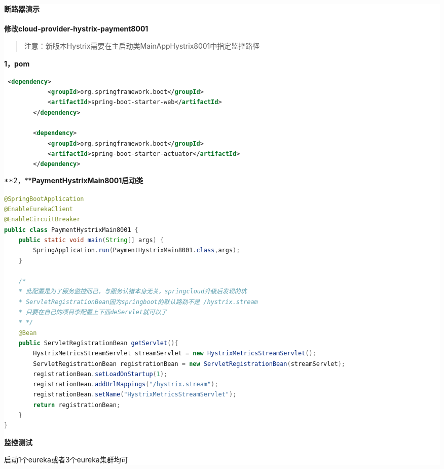

#### 断路器演示

**修改cloud-provider-hystrix-payment8001**

> 注意：新版本Hystrix需要在主启动类MainAppHystrix8001中指定监控路径

**1，pom**

```xml
 <dependency>
            <groupId>org.springframework.boot</groupId>
            <artifactId>spring-boot-starter-web</artifactId>
        </dependency>

        <dependency>
            <groupId>org.springframework.boot</groupId>
            <artifactId>spring-boot-starter-actuator</artifactId>
        </dependency>

```

**2，****PaymentHystrixMain8001启动类**

```java
@SpringBootApplication
@EnableEurekaClient
@EnableCircuitBreaker
public class PaymentHystrixMain8001 {
    public static void main(String[] args) {
        SpringApplication.run(PaymentHystrixMain8001.class,args);
    }

    /*
    * 此配置是为了服务监控而已，与服务认错本身无关，springcloud升级后发现的坑
    * ServletRegistrationBean因为springboot的默认路劲不是 /hystrix.stream
    * 只要在自己的项目李配置上下面deServlet就可以了
    * */
    @Bean
    public ServletRegistrationBean getServlet(){
        HystrixMetricsStreamServlet streamServlet = new HystrixMetricsStreamServlet();
        ServletRegistrationBean registrationBean = new ServletRegistrationBean(streamServlet);
        registrationBean.setLoadOnStartup(1);
        registrationBean.addUrlMappings("/hystrix.stream");
        registrationBean.setName("HystrixMetricsStreamServlet");
        return registrationBean;
    }
}
```



**监控测试**

启动1个eureka或者3个eureka集群均可

